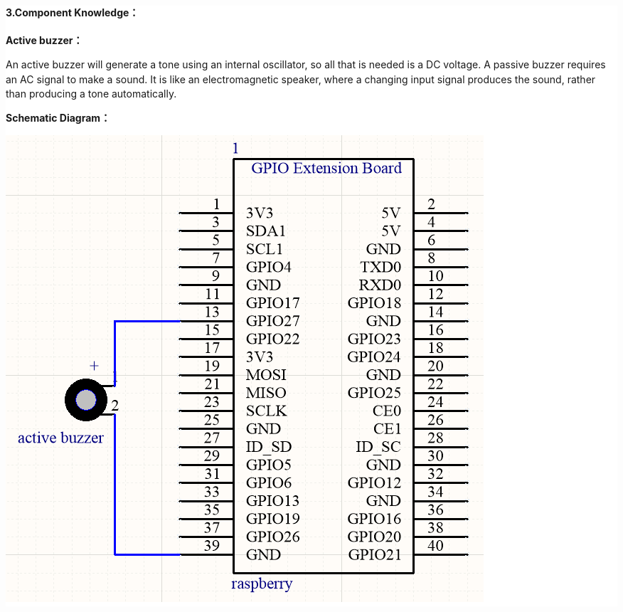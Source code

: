 #### **3.Component Knowledge：**

**Active buzzer：**

An active buzzer will generate a tone using an internal oscillator, so all that is needed is a DC voltage. A passive buzzer requires an AC signal to make a sound. It is like an electromagnetic speaker, where a changing input signal produces the sound, rather than producing a tone automatically.

**Schematic Diagram：**

![](./media/b06de1373052e0b1150f1bb26cceb3d8-1697687663717-45.png)
